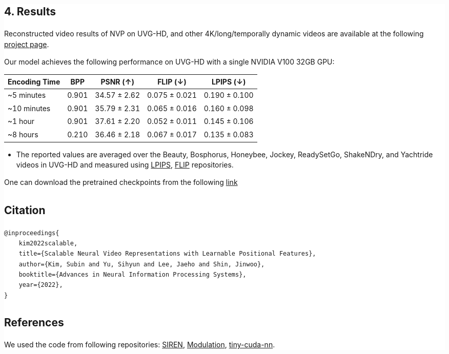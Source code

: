 ## 4. Results
Reconstructed video results of NVP on UVG-HD, and other 4K/long/temporally dynamic videos are available at the following [project page](https://subin-kim-cv.github.io/NVP/).

Our model achieves the following performance on UVG-HD with a single NVIDIA V100 32GB GPU:

| Encoding Time  |   BPP  |    PSNR (&#8593;)  |    FLIP (&#8595;)  |    LPIPS (&#8595;) |
| -------------- | ------ | ------------------ | ------------------ | ------------------ |
|   ~5  minutes  |  0.901 | 34.57 $\pm$ 2.62   | 0.075 $\pm$ 0.021  | 0.190 $\pm$ 0.100  |
|   ~10 minutes  |  0.901 | 35.79 $\pm$ 2.31   | 0.065 $\pm$ 0.016  | 0.160 $\pm$ 0.098  |
|     ~1 hour    |  0.901 | 37.61 $\pm$ 2.20   | 0.052 $\pm$ 0.011  | 0.145 $\pm$ 0.106  |
|     ~8 hours   |  0.210 | 36.46 $\pm$ 2.18   | 0.067 $\pm$ 0.017  | 0.135 $\pm$ 0.083  |
* The reported values are averaged over the Beauty, Bosphorus, Honeybee, Jockey, ReadySetGo, ShakeNDry, and Yachtride videos in UVG-HD and measured using [LPIPS](https://github.com/richzhang/PerceptualSimilarity), [FLIP](https://github.com/NVlabs/flip) repositories.

One can download the pretrained checkpoints from the following [link](https://drive.google.com/drive/folders/1jlmrPHjjZtr1WYLFJUOkfmdLavpaCZwr?usp=share_link)

## Citation
```
@inproceedings{
    kim2022scalable,
    title={Scalable Neural Video Representations with Learnable Positional Features},
    author={Kim, Subin and Yu, Sihyun and Lee, Jaeho and Shin, Jinwoo},
    booktitle={Advances in Neural Information Processing Systems},
    year={2022},
}
```
## References
We used the code from following repositories: [SIREN](https://github.com/vsitzmann/siren), [Modulation](https://github.com/lucidrains/siren-pytorch), [tiny-cuda-nn](https://github.com/NVlabs/tiny-cuda-nn).
